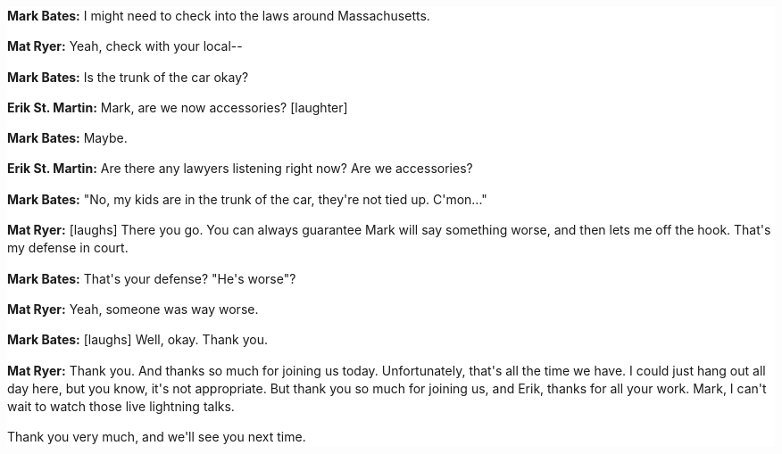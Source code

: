**Mark Bates:** I might need to check into the laws around Massachusetts.

**Mat Ryer:** Yeah, check with your local--

**Mark Bates:** Is the trunk of the car okay?

**Erik St. Martin:** Mark, are we now accessories? \[laughter\]

**Mark Bates:** Maybe.

**Erik St. Martin:** Are there any lawyers listening right now? Are we accessories?

**Mark Bates:** "No, my kids are in the trunk of the car, they're not tied up. C'mon..."

**Mat Ryer:** \[laughs\] There you go. You can always guarantee Mark will say something worse, and then lets me off the hook. That's my defense in court.

**Mark Bates:** That's your defense? "He's worse"?

**Mat Ryer:** Yeah, someone was way worse.

**Mark Bates:** \[laughs\] Well, okay. Thank you.

**Mat Ryer:** Thank you. And thanks so much for joining us today. Unfortunately, that's all the time we have. I could just hang out all day here, but you know, it's not appropriate. But thank you so much for joining us, and Erik, thanks for all your work. Mark, I can't wait to watch those live lightning talks.

Thank you very much, and we'll see you next time.
